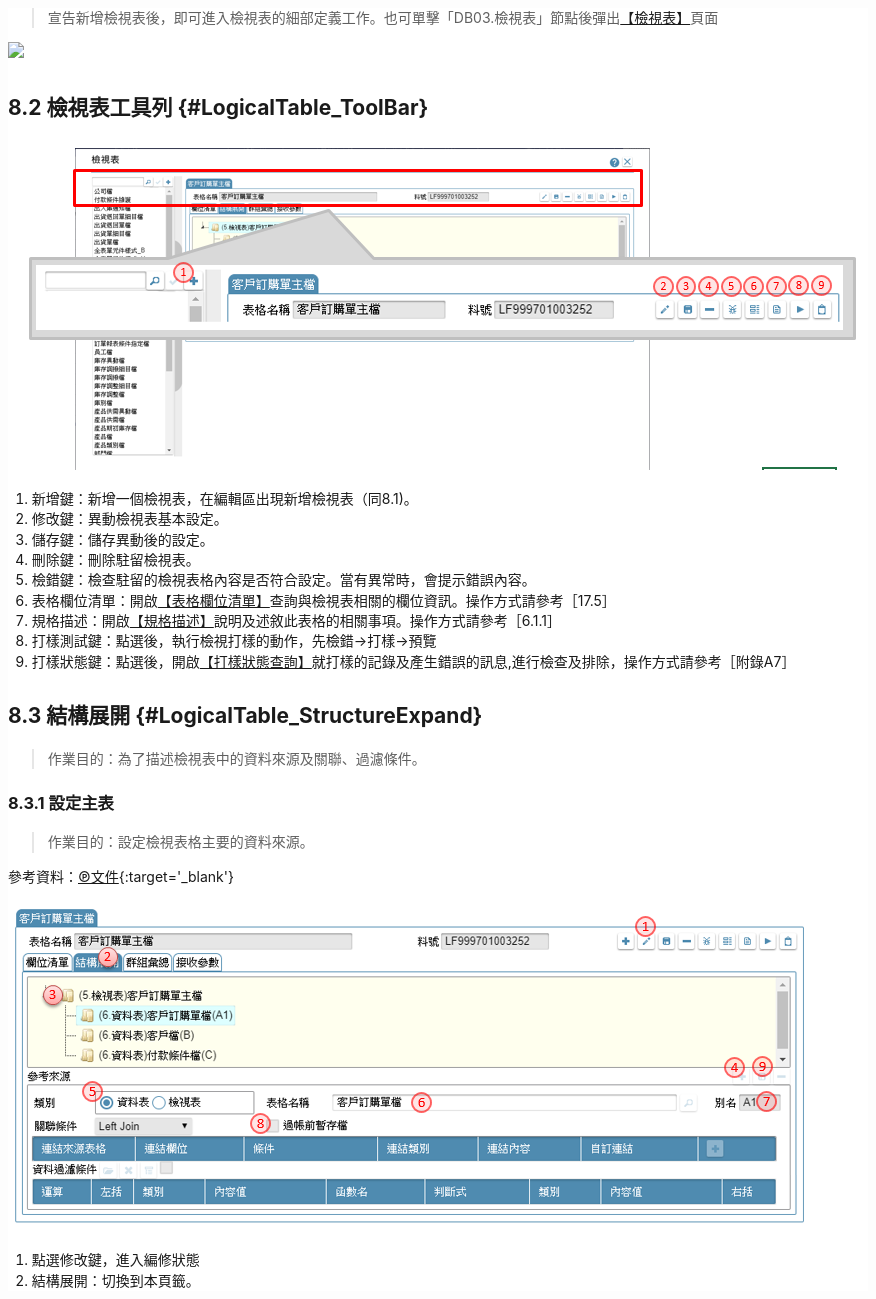 >宣告新增檢視表後，即可進入檢視表的細部定義工作。也可單擊「DB03.檢視表」節點後彈出[【檢視表】](#LogicalTable)頁面

![](images/088.1-2.png)


## **8.2 檢視表工具列** {#LogicalTable_ToolBar}

![](images/08.2-1.png)
1. 新增鍵：新增一個檢視表，在編輯區出現新增檢視表（同8.1)。										
2. 修改鍵：異動檢視表基本設定。										
3. 儲存鍵：儲存異動後的設定。										
4. 刪除鍵：刪除駐留檢視表。										
5. 檢錯鍵：檢查駐留的檢視表格內容是否符合設定。當有異常時，會提示錯誤內容。					
6. 表格欄位清單：開啟[【表格欄位清單】](17.html#TableFieldList)查詢與檢視表相關的欄位資訊。操作方式請參考［17.5］										
7. 規格描述：開啟[【規格描述】](06.html#SpecificationAnnotated)說明及述敘此表格的相關事項。操作方式請參考［6.1.1］
8. 打樣測試鍵：點選後，執行檢視打樣的動作，先檢錯->打樣->預覽										
9. 打樣狀態鍵：點選後，開啟[【打樣狀態查詢】](20.html#FormPrototypeing_Status)就打樣的記錄及產生錯誤的訊息,進行檢查及排除，操作方式請參考［附錄A7］

## **8.3 結構展開** {#LogicalTable_StructureExpand}
> 作業目的：為了描述檢視表中的資料來源及關聯、過濾條件。

### **8.3.1 設定主表**
> 作業目的：設定檢視表格主要的資料來源。

參考資料：[℗文件](pdf/7-3檢視表設計-設定主表或副表.pdf){:target='_blank'}

![](images/08.3.1-1.png)
1. 點選修改鍵，進入編修狀態
2. 結構展開：切換到本頁籤。